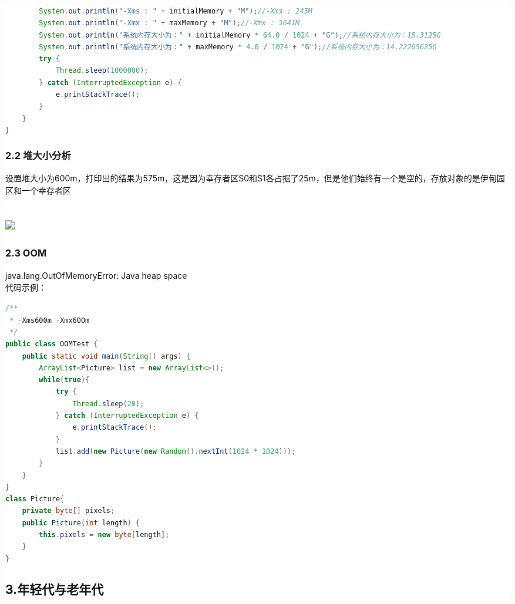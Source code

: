 ```java
        System.out.println("-Xms : " + initialMemory + "M");//-Xms : 245M
        System.out.println("-Xmx : " + maxMemory + "M");//-Xmx : 3641M
        System.out.println("系统内存大小为：" + initialMemory * 64.0 / 1024 + "G");//系统内存大小为：15.3125G
        System.out.println("系统内存大小为：" + maxMemory * 4.0 / 1024 + "G");//系统内存大小为：14.22265625G
        try {
            Thread.sleep(1000000);
        } catch (InterruptedException e) {
            e.printStackTrace();
        }
    }
}
```
<a name="Z9Ua9"></a>
### 2.2 堆大小分析
设置堆大小为600m，打印出的结果为575m，这是因为幸存者区S0和S1各占据了25m，但是他们始终有一个是空的，存放对象的是伊甸园区和一个幸存者区<br />
<br />
<br />![](https://cdn.nlark.com/yuque/0/2020/webp/910643/1593652607310-5d2a26b3-54b0-4fb6-a16d-09929c70ba31.webp#align=left&display=inline&height=409&margin=%5Bobject%20Object%5D&originHeight=409&originWidth=980&size=0&status=done&style=none&width=980)<br />

<a name="V5bZ1"></a>
### 2.3 OOM
java.lang.OutOfMemoryError: Java heap space<br />代码示例：
```java
/**
 * -Xms600m -Xmx600m
 */
public class OOMTest {
    public static void main(String[] args) {
        ArrayList<Picture> list = new ArrayList<>();
        while(true){
            try {
                Thread.sleep(20);
            } catch (InterruptedException e) {
                e.printStackTrace();
            }
            list.add(new Picture(new Random().nextInt(1024 * 1024)));
        }
    }
}
class Picture{
    private byte[] pixels;
    public Picture(int length) {
        this.pixels = new byte[length];
    }
}
```
<a name="58lGR"></a>
## 3.年轻代与老年代
